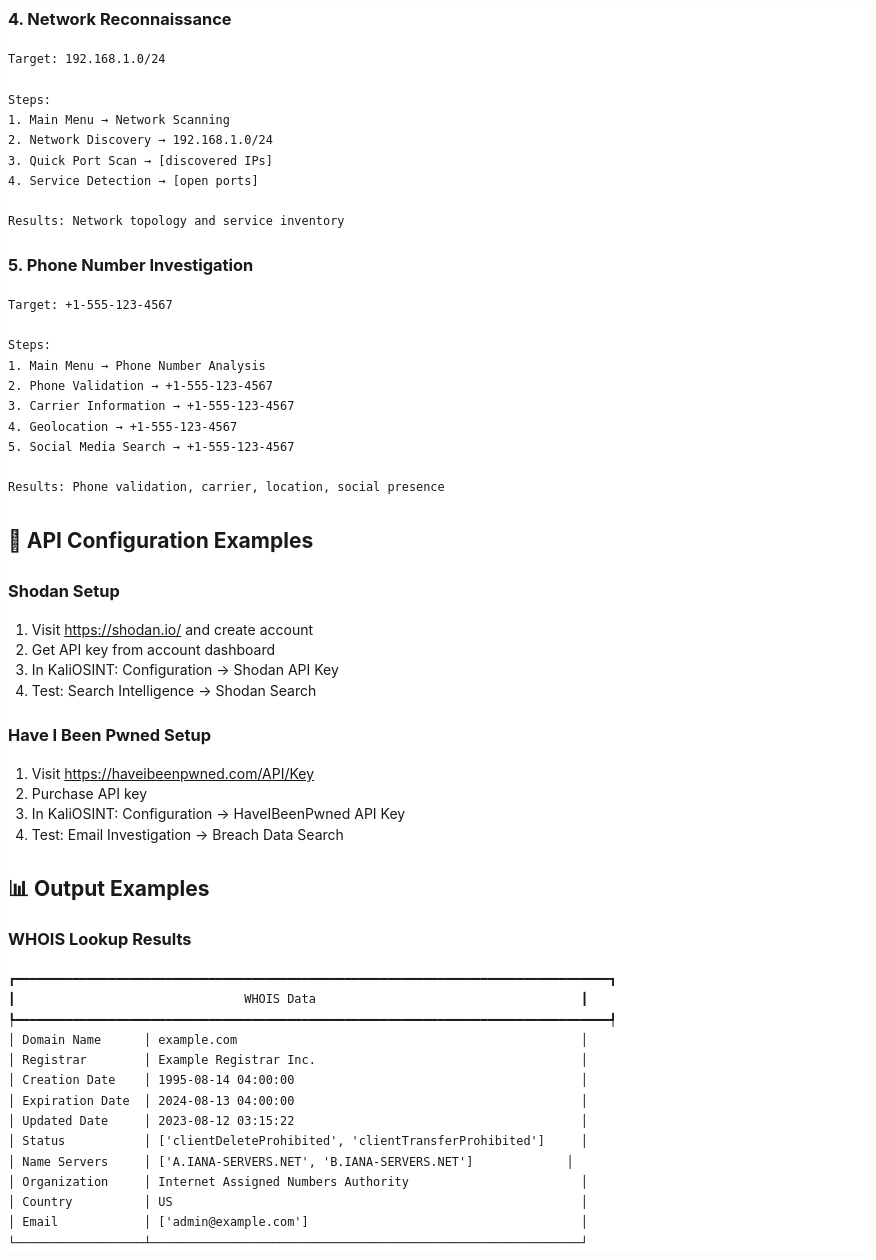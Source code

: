### 4. Network Reconnaissance
```
Target: 192.168.1.0/24

Steps:
1. Main Menu → Network Scanning
2. Network Discovery → 192.168.1.0/24
3. Quick Port Scan → [discovered IPs]
4. Service Detection → [open ports]

Results: Network topology and service inventory
```

### 5. Phone Number Investigation
```
Target: +1-555-123-4567

Steps:
1. Main Menu → Phone Number Analysis
2. Phone Validation → +1-555-123-4567
3. Carrier Information → +1-555-123-4567
4. Geolocation → +1-555-123-4567
5. Social Media Search → +1-555-123-4567

Results: Phone validation, carrier, location, social presence
```

## 🔧 API Configuration Examples

### Shodan Setup
1. Visit https://shodan.io/ and create account
2. Get API key from account dashboard
3. In KaliOSINT: Configuration → Shodan API Key
4. Test: Search Intelligence → Shodan Search

### Have I Been Pwned Setup
1. Visit https://haveibeenpwned.com/API/Key
2. Purchase API key
3. In KaliOSINT: Configuration → HaveIBeenPwned API Key
4. Test: Email Investigation → Breach Data Search

## 📊 Output Examples

### WHOIS Lookup Results
```
┏━━━━━━━━━━━━━━━━━━━━━━━━━━━━━━━━━━━━━━━━━━━━━━━━━━━━━━━━━━━━━━━━━━━━━━━━━━━━━━━━━━━┓
┃                                WHOIS Data                                     ┃
┡━━━━━━━━━━━━━━━━━━━━━━━━━━━━━━━━━━━━━━━━━━━━━━━━━━━━━━━━━━━━━━━━━━━━━━━━━━━━━━━━━━━┩
│ Domain Name      │ example.com                                                │
│ Registrar        │ Example Registrar Inc.                                     │
│ Creation Date    │ 1995-08-14 04:00:00                                        │
│ Expiration Date  │ 2024-08-13 04:00:00                                        │
│ Updated Date     │ 2023-08-12 03:15:22                                        │
│ Status           │ ['clientDeleteProhibited', 'clientTransferProhibited']     │
│ Name Servers     │ ['A.IANA-SERVERS.NET', 'B.IANA-SERVERS.NET']             │
│ Organization     │ Internet Assigned Numbers Authority                        │
│ Country          │ US                                                         │
│ Email            │ ['admin@example.com']                                      │
└──────────────────┴────────────────────────────────────────────────────────────┘
```
